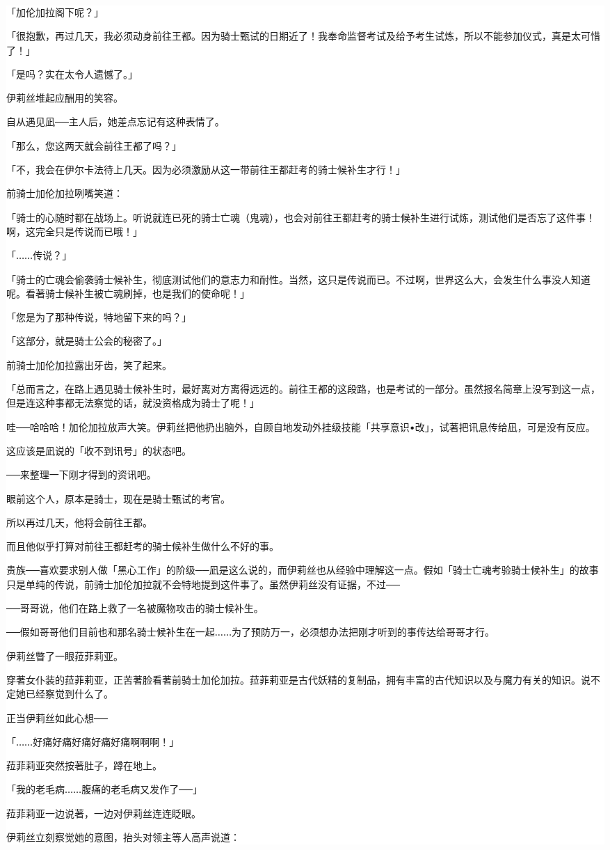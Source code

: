 「加伦加拉阁下呢？」

「很抱歉，再过几天，我必须动身前往王都。因为骑士甄试的日期近了！我奉命监督考试及给予考生试炼，所以不能参加仪式，真是太可惜了！」

「是吗？实在太令人遗憾了。」

伊莉丝堆起应酬用的笑容。

自从遇见凪──主人后，她差点忘记有这种表情了。

「那么，您这两天就会前往王都了吗？」

「不，我会在伊尔卡法待上几天。因为必须激励从这一带前往王都赶考的骑士候补生才行！」

前骑士加伦加拉咧嘴笑道：

「骑士的心随时都在战场上。听说就连已死的骑士亡魂（鬼魂），也会对前往王都赶考的骑士候补生进行试炼，测试他们是否忘了这件事！啊，这完全只是传说而已哦！」

「……传说？」

「骑士的亡魂会偷袭骑士候补生，彻底测试他们的意志力和耐性。当然，这只是传说而已。不过啊，世界这么大，会发生什么事没人知道呢。看著骑士候补生被亡魂刷掉，也是我们的使命呢！」

「您是为了那种传说，特地留下来的吗？」

「这部分，就是骑士公会的秘密了。」

前骑士加伦加拉露出牙齿，笑了起来。

「总而言之，在路上遇见骑士候补生时，最好离对方离得远远的。前往王都的这段路，也是考试的一部分。虽然报名简章上没写到这一点，但是连这种事都无法察觉的话，就没资格成为骑士了呢！」

哇──哈哈哈！加伦加拉放声大笑。伊莉丝把他扔出脑外，自顾自地发动外挂级技能「共享意识•改」，试著把讯息传给凪，可是没有反应。

这应该是凪说的「收不到讯号」的状态吧。

──来整理一下刚才得到的资讯吧。

眼前这个人，原本是骑士，现在是骑士甄试的考官。

所以再过几天，他将会前往王都。

而且他似乎打算对前往王都赶考的骑士候补生做什么不好的事。

贵族──喜欢要求别人做「黑心工作」的阶级──凪是这么说的，而伊莉丝也从经验中理解这一点。假如「骑士亡魂考验骑士候补生」的故事只是单纯的传说，前骑士加伦加拉就不会特地提到这件事了。虽然伊莉丝没有证据，不过──

──哥哥说，他们在路上救了一名被魔物攻击的骑士候补生。

──假如哥哥他们目前也和那名骑士候补生在一起……为了预防万一，必须想办法把刚才听到的事传达给哥哥才行。

伊莉丝瞥了一眼菈菲莉亚。

穿著女仆装的菈菲莉亚，正苦著脸看著前骑士加伦加拉。菈菲莉亚是古代妖精的复制品，拥有丰富的古代知识以及与魔力有关的知识。说不定她已经察觉到什么了。

正当伊莉丝如此心想──

「……好痛好痛好痛好痛好痛啊啊啊！」

菈菲莉亚突然按著肚子，蹲在地上。

「我的老毛病……腹痛的老毛病又发作了──」

菈菲莉亚一边说著，一边对伊莉丝连连眨眼。

伊莉丝立刻察觉她的意图，抬头对领主等人高声说道：
